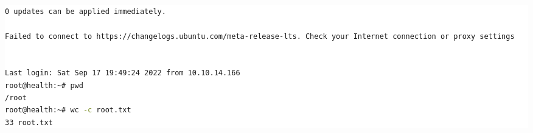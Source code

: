 ```bash
0 updates can be applied immediately.

Failed to connect to https://changelogs.ubuntu.com/meta-release-lts. Check your Internet connection or proxy settings


Last login: Sat Sep 17 19:49:24 2022 from 10.10.14.166
root@health:~# pwd
/root
root@health:~# wc -c root.txt
33 root.txt
```

